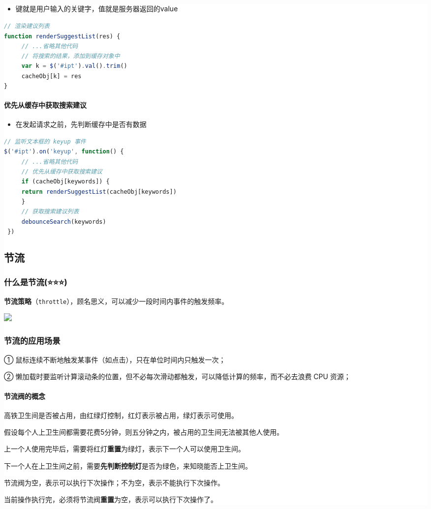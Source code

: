 - 键就是用户输入的关键字，值就是服务器返回的value

```javascript
// 渲染建议列表
function renderSuggestList(res) {
     // ...省略其他代码
     // 将搜索的结果，添加到缓存对象中
     var k = $('#ipt').val().trim()
     cacheObj[k] = res
}
```

#### 优先从缓存中获取搜索建议

- 在发起请求之前，先判断缓存中是否有数据

```javascript
// 监听文本框的 keyup 事件
$('#ipt').on('keyup', function() {
     // ...省略其他代码
     // 优先从缓存中获取搜索建议
     if (cacheObj[keywords]) {
     return renderSuggestList(cacheObj[keywords])
     }
     // 获取搜索建议列表
     debounceSearch(keywords)
 })
```

## 节流

### 什么是节流(⭐⭐⭐)

**节流策略**（`throttle`），顾名思义，可以减少一段时间内事件的触发频率。

![](images/节流.png)

### 节流的应用场景

① 鼠标连续不断地触发某事件（如点击），只在单位时间内只触发一次；

② 懒加载时要监听计算滚动条的位置，但不必每次滑动都触发，可以降低计算的频率，而不必去浪费 CPU 资源；


#### 节流阀的概念

高铁卫生间是否被占用，由红绿灯控制，红灯表示被占用，绿灯表示可使用。

假设每个人上卫生间都需要花费5分钟，则五分钟之内，被占用的卫生间无法被其他人使用。

上一个人使用完毕后，需要将红灯**重置**为绿灯，表示下一个人可以使用卫生间。

下一个人在上卫生间之前，需要**先判断控制灯**是否为绿色，来知晓能否上卫生间。

节流阀为空，表示可以执行下次操作；不为空，表示不能执行下次操作。

当前操作执行完，必须将节流阀**重置**为空，表示可以执行下次操作了。
